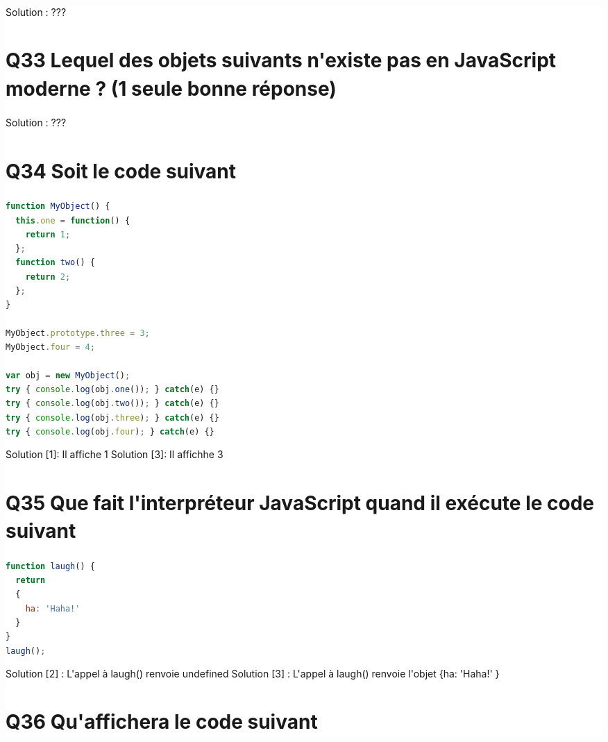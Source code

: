 Solution : ???

# Q33 Lequel des objets suivants n'existe pas en JavaScript moderne ? (1 seule bonne réponse)

Solution : ???

# Q34 Soit le code suivant

```javascript
function MyObject() {
  this.one = function() {
    return 1;
  };
  function two() {
    return 2;
  };
}

MyObject.prototype.three = 3;
MyObject.four = 4;

var obj = new MyObject();
try { console.log(obj.one()); } catch(e) {}
try { console.log(obj.two()); } catch(e) {}
try { console.log(obj.three); } catch(e) {}
try { console.log(obj.four); } catch(e) {}
```

Solution [1]: Il affiche 1
Solution [3]: Il affichhe 3

# Q35 Que fait l'interpréteur JavaScript quand il exécute le code suivant

```javascript
function laugh() {
  return
  {
    ha: 'Haha!'
  }
}
laugh();
```

Solution [2] : L'appel à laugh() renvoie undefined
Solution [3] : L'appel à laugh() renvoie l'objet {ha: 'Haha!' }

# Q36 Qu'affichera le code suivant
